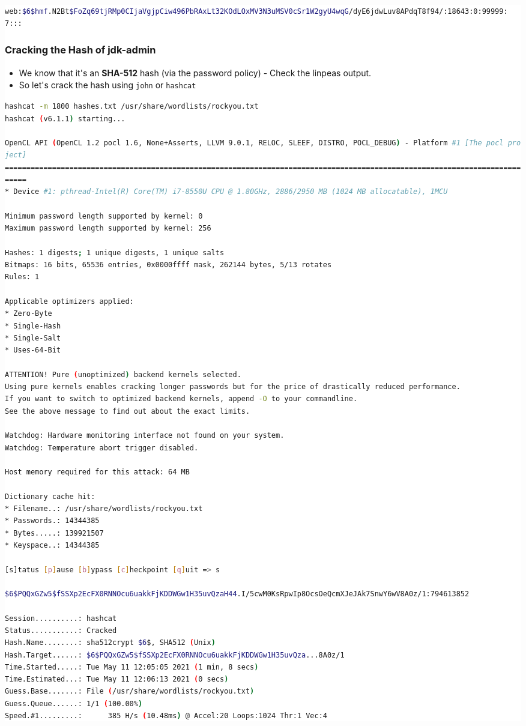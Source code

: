 ```bash
web:$6$hmf.N2Bt$FoZq69tjRMp0CIjaVgjpCiw496PbRAxLt32KOdLOxMV3N3uMSV0cSr1W2gyU4wqG/dyE6jdwLuv8APdqT8f94/:18643:0:99999:7:::
```

### Cracking the Hash of jdk-admin

- We know that it's an **SHA-512** hash (via the password policy) - Check the linpeas output.
- So let's crack the hash using `john` or `hashcat`

```bash
hashcat -m 1800 hashes.txt /usr/share/wordlists/rockyou.txt 
hashcat (v6.1.1) starting...

OpenCL API (OpenCL 1.2 pocl 1.6, None+Asserts, LLVM 9.0.1, RELOC, SLEEF, DISTRO, POCL_DEBUG) - Platform #1 [The pocl project]
=============================================================================================================================
* Device #1: pthread-Intel(R) Core(TM) i7-8550U CPU @ 1.80GHz, 2886/2950 MB (1024 MB allocatable), 1MCU

Minimum password length supported by kernel: 0
Maximum password length supported by kernel: 256

Hashes: 1 digests; 1 unique digests, 1 unique salts
Bitmaps: 16 bits, 65536 entries, 0x0000ffff mask, 262144 bytes, 5/13 rotates
Rules: 1

Applicable optimizers applied:
* Zero-Byte
* Single-Hash
* Single-Salt
* Uses-64-Bit

ATTENTION! Pure (unoptimized) backend kernels selected.
Using pure kernels enables cracking longer passwords but for the price of drastically reduced performance.
If you want to switch to optimized backend kernels, append -O to your commandline.
See the above message to find out about the exact limits.

Watchdog: Hardware monitoring interface not found on your system.
Watchdog: Temperature abort trigger disabled.

Host memory required for this attack: 64 MB

Dictionary cache hit:
* Filename..: /usr/share/wordlists/rockyou.txt
* Passwords.: 14344385
* Bytes.....: 139921507
* Keyspace..: 14344385

[s]tatus [p]ause [b]ypass [c]heckpoint [q]uit => s

$6$PQQxGZw5$fSSXp2EcFX0RNNOcu6uakkFjKDDWGw1H35uvQzaH44.I/5cwM0KsRpwIp8OcsOeQcmXJeJAk7SnwY6wV8A0z/1:794613852
                                                 
Session..........: hashcat
Status...........: Cracked
Hash.Name........: sha512crypt $6$, SHA512 (Unix)
Hash.Target......: $6$PQQxGZw5$fSSXp2EcFX0RNNOcu6uakkFjKDDWGw1H35uvQza...8A0z/1
Time.Started.....: Tue May 11 12:05:05 2021 (1 min, 8 secs)
Time.Estimated...: Tue May 11 12:06:13 2021 (0 secs)
Guess.Base.......: File (/usr/share/wordlists/rockyou.txt)
Guess.Queue......: 1/1 (100.00%)
Speed.#1.........:      385 H/s (10.48ms) @ Accel:20 Loops:1024 Thr:1 Vec:4
```
